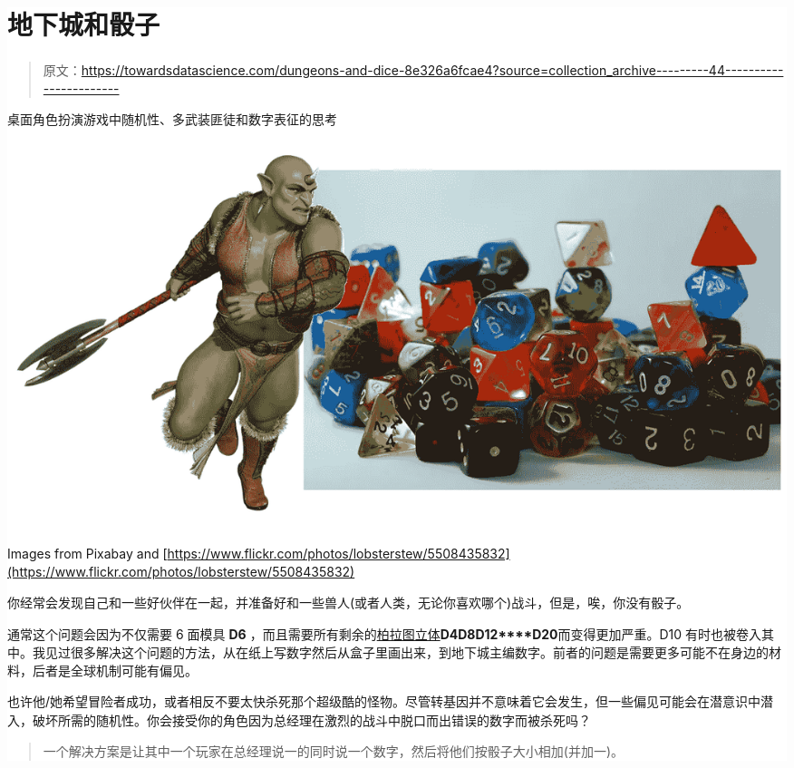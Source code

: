 # 地下城和骰子

> 原文：<https://towardsdatascience.com/dungeons-and-dice-8e326a6fcae4?source=collection_archive---------44----------------------->

桌面角色扮演游戏中随机性、多武装匪徒和数字表征的思考

![](img/22c297cd6ea3133e8c52488f46abca6a.png)

Images from Pixabay and [https://www.flickr.com/photos/lobsterstew/5508435832](https://www.flickr.com/photos/lobsterstew/5508435832)

你经常会发现自己和一些好伙伴在一起，并准备好和一些兽人(或者人类，无论你喜欢哪个)战斗，但是，唉，你没有骰子。

通常这个问题会因为不仅需要 6 面模具 **D6** ，而且需要所有剩余的[柏拉图立体](https://en.wikipedia.org/wiki/Platonic_solid)**D4****D8****D12****D20**而变得更加严重。D10 有时也被卷入其中。我见过很多解决这个问题的方法，从在纸上写数字然后从盒子里画出来，到地下城主编数字。前者的问题是需要更多可能不在身边的材料，后者是全球机制可能有偏见。

也许他/她希望冒险者成功，或者相反不要太快杀死那个超级酷的怪物。尽管转基因并不意味着它会发生，但一些偏见可能会在潜意识中潜入，破坏所需的随机性。你会接受你的角色因为总经理在激烈的战斗中脱口而出错误的数字而被杀死吗？

> 一个解决方案是让其中一个玩家在总经理说一的同时说一个数字，然后将他们按骰子大小相加(并加一)。
